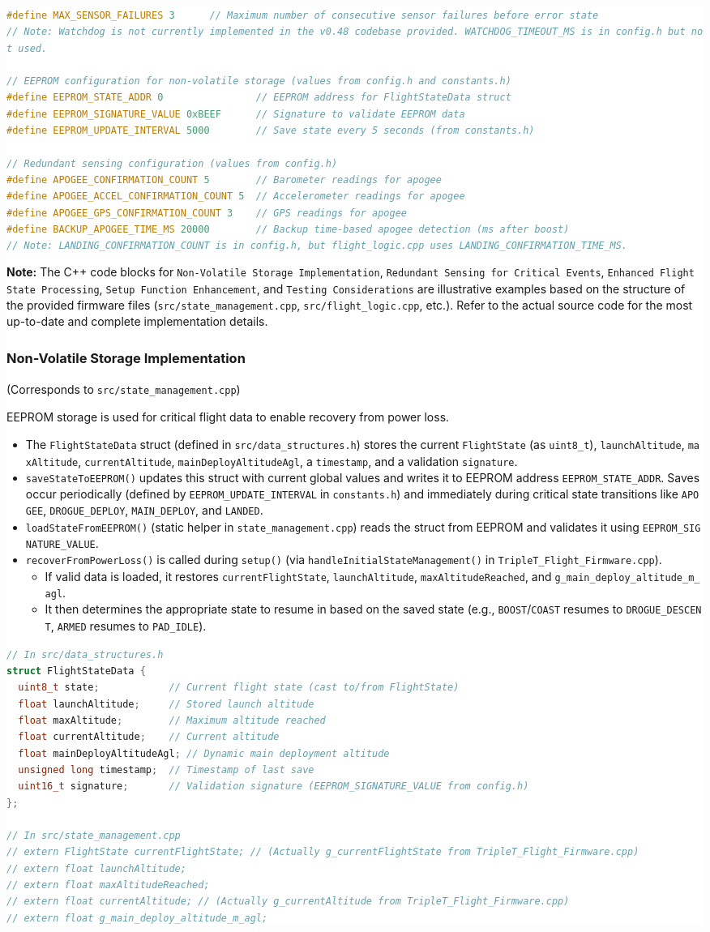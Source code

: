 ```cpp
#define MAX_SENSOR_FAILURES 3      // Maximum number of consecutive sensor failures before error state
// Note: Watchdog is not currently implemented in the v0.48 codebase provided. WATCHDOG_TIMEOUT_MS is in config.h but not used.

// EEPROM configuration for non-volatile storage (values from config.h and constants.h)
#define EEPROM_STATE_ADDR 0                // EEPROM address for FlightStateData struct
#define EEPROM_SIGNATURE_VALUE 0xBEEF      // Signature to validate EEPROM data
#define EEPROM_UPDATE_INTERVAL 5000        // Save state every 5 seconds (from constants.h)

// Redundant sensing configuration (values from config.h)
#define APOGEE_CONFIRMATION_COUNT 5        // Barometer readings for apogee
#define APOGEE_ACCEL_CONFIRMATION_COUNT 5  // Accelerometer readings for apogee
#define APOGEE_GPS_CONFIRMATION_COUNT 3    // GPS readings for apogee
#define BACKUP_APOGEE_TIME_MS 20000        // Backup time-based apogee detection (ms after boost)
// Note: LANDING_CONFIRMATION_COUNT is in config.h, but flight_logic.cpp uses LANDING_CONFIRMATION_TIME_MS.
```
**Note:** The C++ code blocks for `Non-Volatile Storage Implementation`, `Redundant Sensing for Critical Events`, `Enhanced Flight State Processing`, `Setup Function Enhancement`, and `Testing Considerations` are illustrative examples based on the structure of the provided firmware files (`src/state_management.cpp`, `src/flight_logic.cpp`, etc.). Refer to the actual source code for the most up-to-date and complete implementation details.

### Non-Volatile Storage Implementation
(Corresponds to `src/state_management.cpp`)

EEPROM storage is used for critical flight data to enable recovery from power loss.
- The `FlightStateData` struct (defined in `src/data_structures.h`) stores the current `FlightState` (as `uint8_t`), `launchAltitude`, `maxAltitude`, `currentAltitude`, `mainDeployAltitudeAgl`, a `timestamp`, and a validation `signature`.
- `saveStateToEEPROM()` updates this struct with current global values and writes it to EEPROM address `EEPROM_STATE_ADDR`. Saves occur periodically (defined by `EEPROM_UPDATE_INTERVAL` in `constants.h`) and immediately during critical state transitions like `APOGEE`, `DROGUE_DEPLOY`, `MAIN_DEPLOY`, and `LANDED`.
- `loadStateFromEEPROM()` (static helper in `state_management.cpp`) reads the struct from EEPROM and validates it using `EEPROM_SIGNATURE_VALUE`.
- `recoverFromPowerLoss()` is called during `setup()` (via `handleInitialStateManagement()` in `TripleT_Flight_Firmware.cpp`).
    - If valid data is loaded, it restores `currentFlightState`, `launchAltitude`, `maxAltitudeReached`, and `g_main_deploy_altitude_m_agl`.
    - It then determines the appropriate state to resume in based on the saved state (e.g., `BOOST`/`COAST` resumes to `DROGUE_DESCENT`, `ARMED` resumes to `PAD_IDLE`).

```cpp
// In src/data_structures.h
struct FlightStateData {
  uint8_t state;            // Current flight state (cast to/from FlightState)
  float launchAltitude;     // Stored launch altitude
  float maxAltitude;        // Maximum altitude reached
  float currentAltitude;    // Current altitude
  float mainDeployAltitudeAgl; // Dynamic main deployment altitude
  unsigned long timestamp;  // Timestamp of last save
  uint16_t signature;       // Validation signature (EEPROM_SIGNATURE_VALUE from config.h)
};

// In src/state_management.cpp
// extern FlightState currentFlightState; // (Actually g_currentFlightState from TripleT_Flight_Firmware.cpp)
// extern float launchAltitude;
// extern float maxAltitudeReached;
// extern float currentAltitude; // (Actually g_currentAltitude from TripleT_Flight_Firmware.cpp)
// extern float g_main_deploy_altitude_m_agl;

```